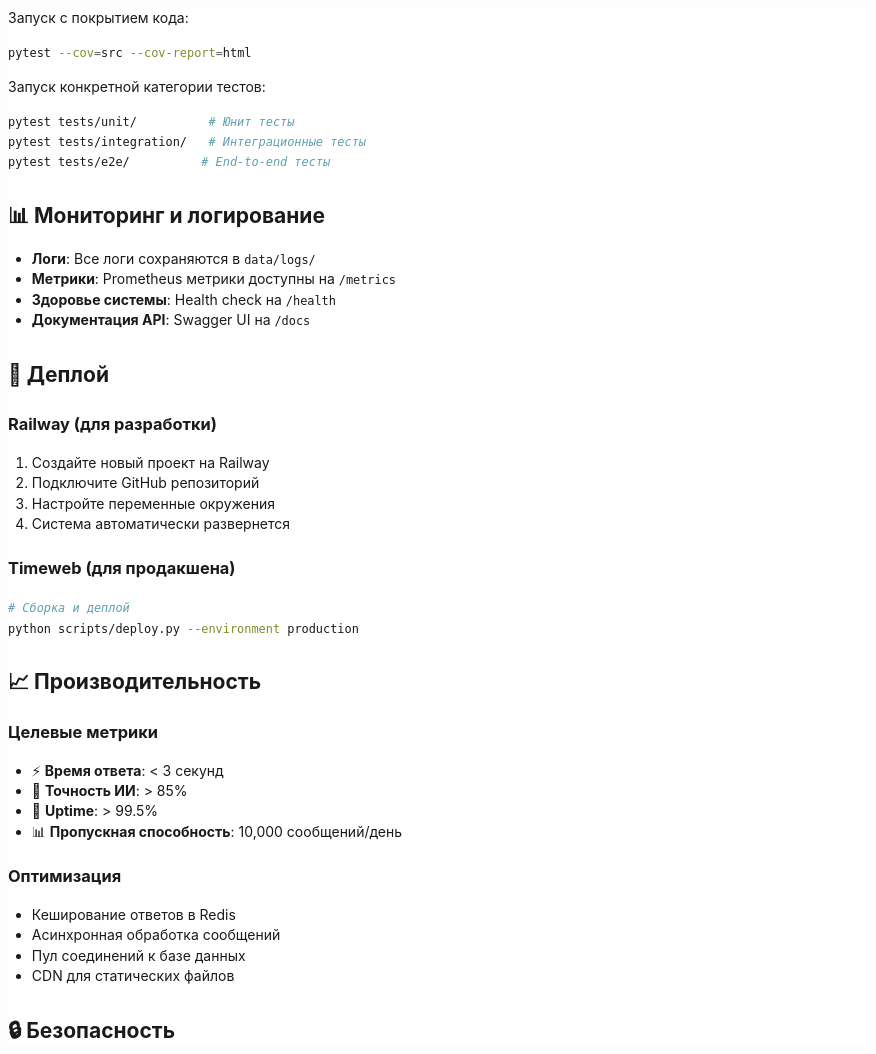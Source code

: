 Запуск с покрытием кода:
```bash
pytest --cov=src --cov-report=html
```

Запуск конкретной категории тестов:
```bash
pytest tests/unit/          # Юнит тесты
pytest tests/integration/   # Интеграционные тесты
pytest tests/e2e/          # End-to-end тесты
```

## 📊 Мониторинг и логирование

- **Логи**: Все логи сохраняются в `data/logs/`
- **Метрики**: Prometheus метрики доступны на `/metrics`
- **Здоровье системы**: Health check на `/health`
- **Документация API**: Swagger UI на `/docs`

## 🚀 Деплой

### Railway (для разработки)

1. Создайте новый проект на Railway
2. Подключите GitHub репозиторий
3. Настройте переменные окружения
4. Система автоматически развернется

### Timeweb (для продакшена)

```bash
# Сборка и деплой
python scripts/deploy.py --environment production
```

## 📈 Производительность

### Целевые метрики

- ⚡ **Время ответа**: < 3 секунд
- 🎯 **Точность ИИ**: > 85%
- 🚀 **Uptime**: > 99.5%
- 📊 **Пропускная способность**: 10,000 сообщений/день

### Оптимизация

- Кеширование ответов в Redis
- Асинхронная обработка сообщений
- Пул соединений к базе данных
- CDN для статических файлов

## 🔒 Безопасность
